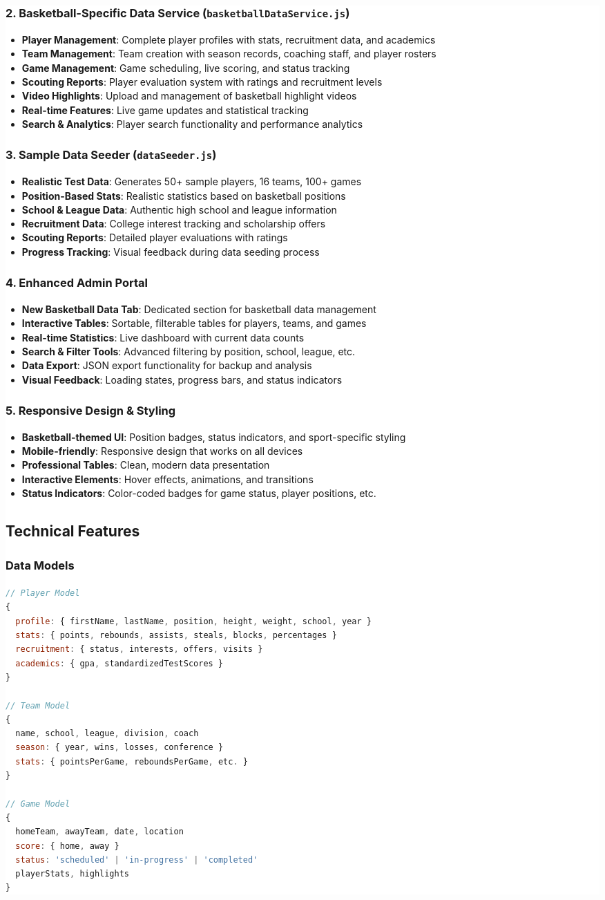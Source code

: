 ### 2. Basketball-Specific Data Service (`basketballDataService.js`)
- **Player Management**: Complete player profiles with stats, recruitment data, and academics
- **Team Management**: Team creation with season records, coaching staff, and player rosters
- **Game Management**: Game scheduling, live scoring, and status tracking
- **Scouting Reports**: Player evaluation system with ratings and recruitment levels
- **Video Highlights**: Upload and management of basketball highlight videos
- **Real-time Features**: Live game updates and statistical tracking
- **Search & Analytics**: Player search functionality and performance analytics

### 3. Sample Data Seeder (`dataSeeder.js`)
- **Realistic Test Data**: Generates 50+ sample players, 16 teams, 100+ games
- **Position-Based Stats**: Realistic statistics based on basketball positions
- **School & League Data**: Authentic high school and league information
- **Recruitment Data**: College interest tracking and scholarship offers
- **Scouting Reports**: Detailed player evaluations with ratings
- **Progress Tracking**: Visual feedback during data seeding process

### 4. Enhanced Admin Portal
- **New Basketball Data Tab**: Dedicated section for basketball data management
- **Interactive Tables**: Sortable, filterable tables for players, teams, and games
- **Real-time Statistics**: Live dashboard with current data counts
- **Search & Filter Tools**: Advanced filtering by position, school, league, etc.
- **Data Export**: JSON export functionality for backup and analysis
- **Visual Feedback**: Loading states, progress bars, and status indicators

### 5. Responsive Design & Styling
- **Basketball-themed UI**: Position badges, status indicators, and sport-specific styling
- **Mobile-friendly**: Responsive design that works on all devices
- **Professional Tables**: Clean, modern data presentation
- **Interactive Elements**: Hover effects, animations, and transitions
- **Status Indicators**: Color-coded badges for game status, player positions, etc.

## Technical Features

### Data Models
```javascript
// Player Model
{
  profile: { firstName, lastName, position, height, weight, school, year }
  stats: { points, rebounds, assists, steals, blocks, percentages }
  recruitment: { status, interests, offers, visits }
  academics: { gpa, standardizedTestScores }
}

// Team Model
{
  name, school, league, division, coach
  season: { year, wins, losses, conference }
  stats: { pointsPerGame, reboundsPerGame, etc. }
}

// Game Model
{
  homeTeam, awayTeam, date, location
  score: { home, away }
  status: 'scheduled' | 'in-progress' | 'completed'
  playerStats, highlights
}
```

